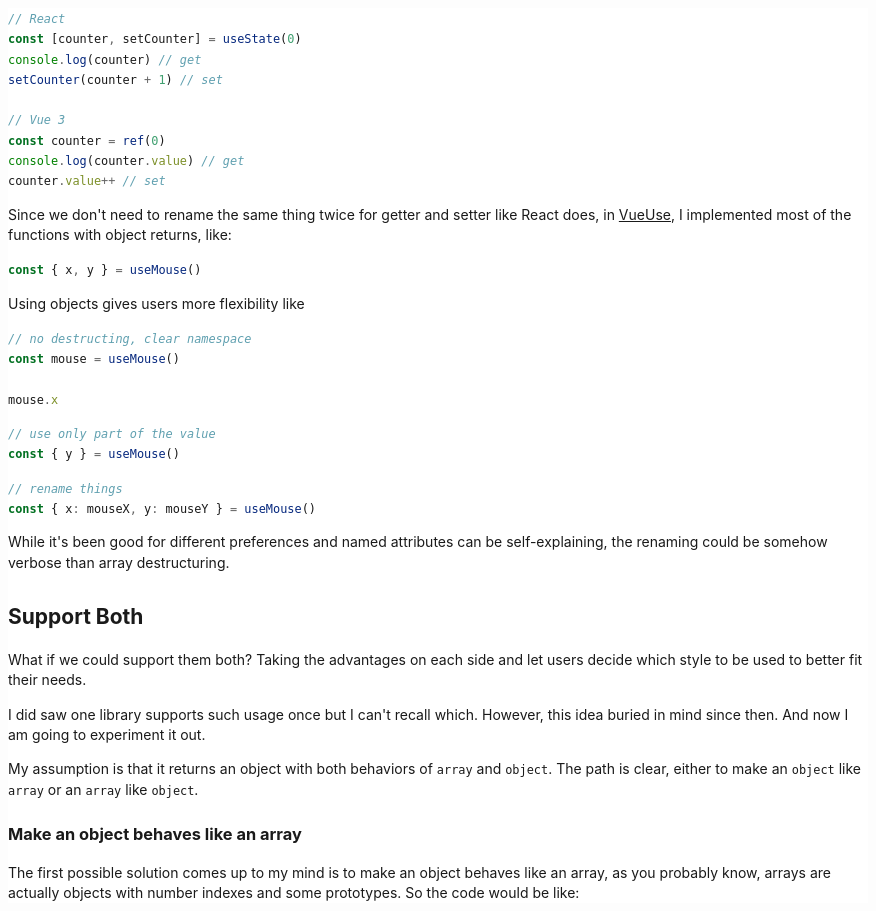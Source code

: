 ```ts
// React
const [counter, setCounter] = useState(0)
console.log(counter) // get
setCounter(counter + 1) // set

// Vue 3
const counter = ref(0)
console.log(counter.value) // get
counter.value++ // set
```

Since we don't need to rename the same thing twice for getter and setter like React does, in [VueUse](https://github.com/antfu/vueuse), I implemented most of the functions with object returns, like:

```ts
const { x, y } = useMouse()
```

Using objects gives users more flexibility like

```ts
// no destructing, clear namespace
const mouse = useMouse()

mouse.x
```

```ts
// use only part of the value
const { y } = useMouse()
```

```ts
// rename things
const { x: mouseX, y: mouseY } = useMouse()
```

While it's been good for different preferences and named attributes can be self-explaining, the renaming could be somehow verbose than array destructuring.

## Support Both

What if we could support them both? Taking the advantages on each side and let users decide which style to be used to better fit their needs.

I did saw one library supports such usage once but I can't recall which. However, this idea buried in mind since then. And now I am going to experiment it out.

My assumption is that it returns an object with both behaviors of `array` and `object`. The path is clear, either to make an `object` like `array` or an `array` like `object`.

### Make an object behaves like an array

The first possible solution comes up to my mind is to make an object behaves like an array, as you probably know, arrays are actually objects with number indexes and some prototypes. So the code would be like:
